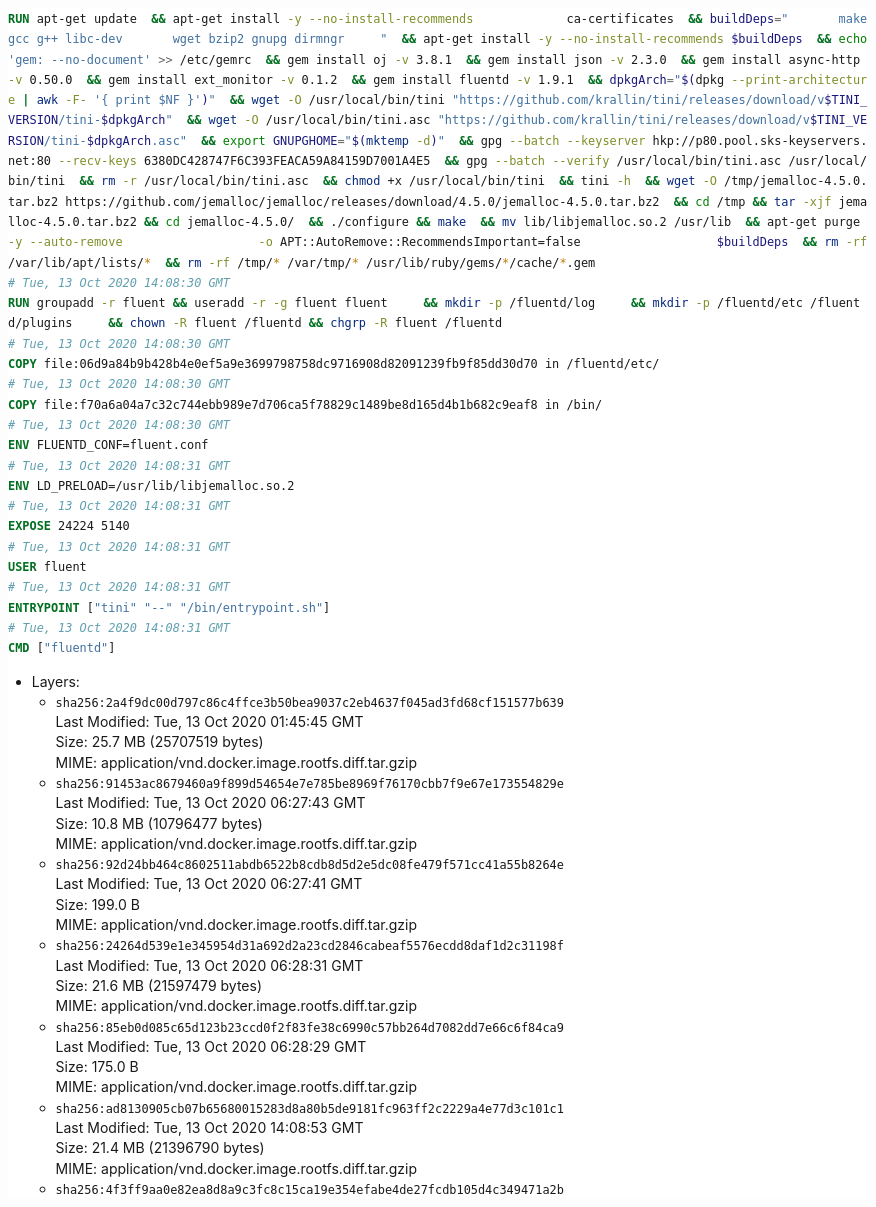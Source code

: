 ```dockerfile
RUN apt-get update  && apt-get install -y --no-install-recommends             ca-certificates  && buildDeps="       make gcc g++ libc-dev       wget bzip2 gnupg dirmngr     "  && apt-get install -y --no-install-recommends $buildDeps  && echo 'gem: --no-document' >> /etc/gemrc  && gem install oj -v 3.8.1  && gem install json -v 2.3.0  && gem install async-http -v 0.50.0  && gem install ext_monitor -v 0.1.2  && gem install fluentd -v 1.9.1  && dpkgArch="$(dpkg --print-architecture | awk -F- '{ print $NF }')"  && wget -O /usr/local/bin/tini "https://github.com/krallin/tini/releases/download/v$TINI_VERSION/tini-$dpkgArch"  && wget -O /usr/local/bin/tini.asc "https://github.com/krallin/tini/releases/download/v$TINI_VERSION/tini-$dpkgArch.asc"  && export GNUPGHOME="$(mktemp -d)"  && gpg --batch --keyserver hkp://p80.pool.sks-keyservers.net:80 --recv-keys 6380DC428747F6C393FEACA59A84159D7001A4E5  && gpg --batch --verify /usr/local/bin/tini.asc /usr/local/bin/tini  && rm -r /usr/local/bin/tini.asc  && chmod +x /usr/local/bin/tini  && tini -h  && wget -O /tmp/jemalloc-4.5.0.tar.bz2 https://github.com/jemalloc/jemalloc/releases/download/4.5.0/jemalloc-4.5.0.tar.bz2  && cd /tmp && tar -xjf jemalloc-4.5.0.tar.bz2 && cd jemalloc-4.5.0/  && ./configure && make  && mv lib/libjemalloc.so.2 /usr/lib  && apt-get purge -y --auto-remove                   -o APT::AutoRemove::RecommendsImportant=false                   $buildDeps  && rm -rf /var/lib/apt/lists/*  && rm -rf /tmp/* /var/tmp/* /usr/lib/ruby/gems/*/cache/*.gem
# Tue, 13 Oct 2020 14:08:30 GMT
RUN groupadd -r fluent && useradd -r -g fluent fluent     && mkdir -p /fluentd/log     && mkdir -p /fluentd/etc /fluentd/plugins     && chown -R fluent /fluentd && chgrp -R fluent /fluentd
# Tue, 13 Oct 2020 14:08:30 GMT
COPY file:06d9a84b9b428b4e0ef5a9e3699798758dc9716908d82091239fb9f85dd30d70 in /fluentd/etc/ 
# Tue, 13 Oct 2020 14:08:30 GMT
COPY file:f70a6a04a7c32c744ebb989e7d706ca5f78829c1489be8d165d4b1b682c9eaf8 in /bin/ 
# Tue, 13 Oct 2020 14:08:30 GMT
ENV FLUENTD_CONF=fluent.conf
# Tue, 13 Oct 2020 14:08:31 GMT
ENV LD_PRELOAD=/usr/lib/libjemalloc.so.2
# Tue, 13 Oct 2020 14:08:31 GMT
EXPOSE 24224 5140
# Tue, 13 Oct 2020 14:08:31 GMT
USER fluent
# Tue, 13 Oct 2020 14:08:31 GMT
ENTRYPOINT ["tini" "--" "/bin/entrypoint.sh"]
# Tue, 13 Oct 2020 14:08:31 GMT
CMD ["fluentd"]
```

-	Layers:
	-	`sha256:2a4f9dc00d797c86c4ffce3b50bea9037c2eb4637f045ad3fd68cf151577b639`  
		Last Modified: Tue, 13 Oct 2020 01:45:45 GMT  
		Size: 25.7 MB (25707519 bytes)  
		MIME: application/vnd.docker.image.rootfs.diff.tar.gzip
	-	`sha256:91453ac8679460a9f899d54654e7e785be8969f76170cbb7f9e67e173554829e`  
		Last Modified: Tue, 13 Oct 2020 06:27:43 GMT  
		Size: 10.8 MB (10796477 bytes)  
		MIME: application/vnd.docker.image.rootfs.diff.tar.gzip
	-	`sha256:92d24bb464c8602511abdb6522b8cdb8d5d2e5dc08fe479f571cc41a55b8264e`  
		Last Modified: Tue, 13 Oct 2020 06:27:41 GMT  
		Size: 199.0 B  
		MIME: application/vnd.docker.image.rootfs.diff.tar.gzip
	-	`sha256:24264d539e1e345954d31a692d2a23cd2846cabeaf5576ecdd8daf1d2c31198f`  
		Last Modified: Tue, 13 Oct 2020 06:28:31 GMT  
		Size: 21.6 MB (21597479 bytes)  
		MIME: application/vnd.docker.image.rootfs.diff.tar.gzip
	-	`sha256:85eb0d085c65d123b23ccd0f2f83fe38c6990c57bb264d7082dd7e66c6f84ca9`  
		Last Modified: Tue, 13 Oct 2020 06:28:29 GMT  
		Size: 175.0 B  
		MIME: application/vnd.docker.image.rootfs.diff.tar.gzip
	-	`sha256:ad8130905cb07b65680015283d8a80b5de9181fc963ff2c2229a4e77d3c101c1`  
		Last Modified: Tue, 13 Oct 2020 14:08:53 GMT  
		Size: 21.4 MB (21396790 bytes)  
		MIME: application/vnd.docker.image.rootfs.diff.tar.gzip
	-	`sha256:4f3ff9aa0e82ea8d8a9c3fc8c15ca19e354efabe4de27fcdb105d4c349471a2b`  